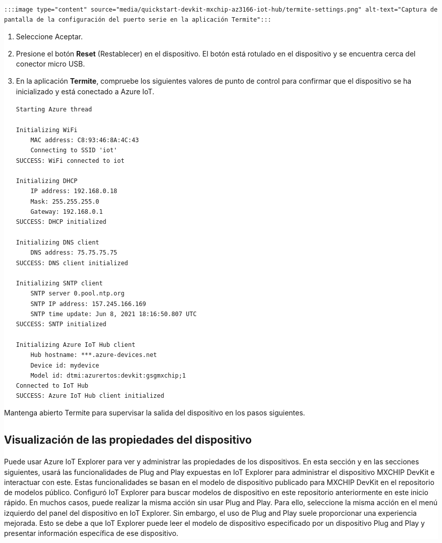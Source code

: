     :::image type="content" source="media/quickstart-devkit-mxchip-az3166-iot-hub/termite-settings.png" alt-text="Captura de pantalla de la configuración del puerto serie en la aplicación Termite":::

1. Seleccione Aceptar.
1. Presione el botón **Reset** (Restablecer) en el dispositivo. El botón está rotulado en el dispositivo y se encuentra cerca del conector micro USB.
1. En la aplicación **Termite**, compruebe los siguientes valores de punto de control para confirmar que el dispositivo se ha inicializado y está conectado a Azure IoT.

    ```output
    Starting Azure thread

    Initializing WiFi
        MAC address: C8:93:46:8A:4C:43
        Connecting to SSID 'iot'
    SUCCESS: WiFi connected to iot

    Initializing DHCP
        IP address: 192.168.0.18
        Mask: 255.255.255.0
        Gateway: 192.168.0.1
    SUCCESS: DHCP initialized

    Initializing DNS client
        DNS address: 75.75.75.75
    SUCCESS: DNS client initialized

    Initializing SNTP client
        SNTP server 0.pool.ntp.org
        SNTP IP address: 157.245.166.169
        SNTP time update: Jun 8, 2021 18:16:50.807 UTC
    SUCCESS: SNTP initialized

    Initializing Azure IoT Hub client
        Hub hostname: ***.azure-devices.net
        Device id: mydevice
        Model id: dtmi:azurertos:devkit:gsgmxchip;1
    Connected to IoT Hub
    SUCCESS: Azure IoT Hub client initialized
    ```

Mantenga abierto Termite para supervisar la salida del dispositivo en los pasos siguientes.

## <a name="view-device-properties"></a>Visualización de las propiedades del dispositivo

Puede usar Azure IoT Explorer para ver y administrar las propiedades de los dispositivos. En esta sección y en las secciones siguientes, usará las funcionalidades de Plug and Play expuestas en IoT Explorer para administrar el dispositivo MXCHIP DevKit e interactuar con este. Estas funcionalidades se basan en el modelo de dispositivo publicado para MXCHIP DevKit en el repositorio de modelos público. Configuró IoT Explorer para buscar modelos de dispositivo en este repositorio anteriormente en este inicio rápido. En muchos casos, puede realizar la misma acción sin usar Plug and Play. Para ello, seleccione la misma acción en el menú izquierdo del panel del dispositivo en IoT Explorer. Sin embargo, el uso de Plug and Play suele proporcionar una experiencia mejorada. Esto se debe a que IoT Explorer puede leer el modelo de dispositivo especificado por un dispositivo Plug and Play y presentar información específica de ese dispositivo.  
